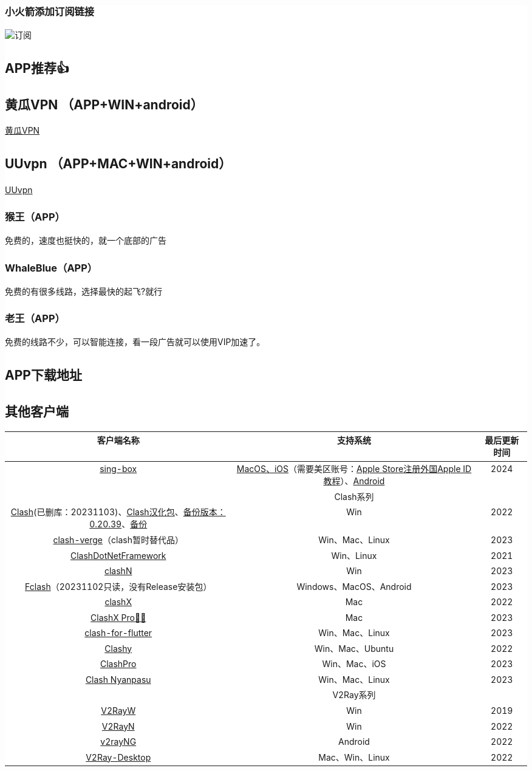 ### 小火箭添加订阅链接

![订阅](./images/20231122.png)

## APP推荐👍
## 黄瓜VPN （APP+WIN+android）
[黄瓜VPN](https://xxx.uu689.vip)
## UUvpn （APP+MAC+WIN+android）
[UUvpn](https://uu361.app)
### 猴王（APP）

免费的，速度也挺快的，就一个底部的广告

### WhaleBlue（APP）

免费的有很多线路，选择最快的起飞?️就行

### 老王（APP）

免费的线路不少，可以智能连接，看一段广告就可以使用VIP加速了。


## APP下载地址


## 其他客户端


|                          客户端名称                          |    支持系统     | 最后更新时间 |
| :----------------------------------------------------------: | :-------------: | :----------: |
| [sing-box](https://github.com/SagerNet/sing-box) | [MacOS、iOS](https://sing-box.sagernet.org/zh/clients/apple/)（需要美区账号：[Apple Store注册外国Apple ID教程](https://www.wangdu.site/course/705.html)）、[Android](https://sing-box.sagernet.org/zh/clients/android/) | 2024 |
|  | Clash系列 |  |
|  [Clash](https://github.com/Fndroid/clash_for_windows_pkg)(已删库：20231103)、[Clash汉化包](https://github.com/BoyceLig/Clash_Chinese_Patch/releases)、[备份版本：0.20.39](https://app.nloli.xyz/static/Clash.for.Windows.Setup.0.20.39.exe)、[备份](https://archive.org/details/clash_for_windows_pkg)  |       Win       |     2022     |
|[clash-verge](https://github.com/zzzgydi/clash-verge)（clash暂时替代品）|Win、Mac、Linux|2023|
|[ClashDotNetFramework](https://github.com/ClashDotNetFramework/experimental-clash)|Win、Linux|2021|
|[clashN](https://github.com/2dust/clashN)|Win|2023|
| [Fclash](https://github.com/Fclash/Fclash)（20231102只读，没有Release安装包） |  Windows、MacOS、Android   |     2023     |
|       [clashX](https://github.com/yichengchen/clashX)        |       Mac       |     2022     |
| [ClashX Pro👍🏻](https://install.appcenter.ms/users/clashx/apps/clashx-pro/distribution_groups/public)| Mac | 2023 |
| [clash-for-flutter](https://github.com/mapleafgo/clash-for-flutter) | Win、Mac、Linux | 2023 |
| [Clashy](https://github.com/SpongeNobody/Clashy) | Win、Mac、Ubuntu | 2022 |
| [ClashPro](https://github.com/ClashForIOS/ClashPro) | Win、Mac、iOS | 2023 |
| [Clash Nyanpasu](https://github.com/keiko233/clash-nyanpasu) | Win、Mac、Linux | 2023 |
| | V2Ray系列 |  |
| [V2RayW](https://github.com/Cenmrev/V2RayW) | Win | 2019 |
| [V2RayN](https://github.com/2dust/v2rayN) | Win | 2022 |
|         [v2rayNG](https://github.com/2dust/v2rayNG)          |     Android     |     2022     |
| [V2Ray-Desktop](https://github.com/Dr-Incognito/V2Ray-Desktop) | Mac、Win、Linux |     2022     |